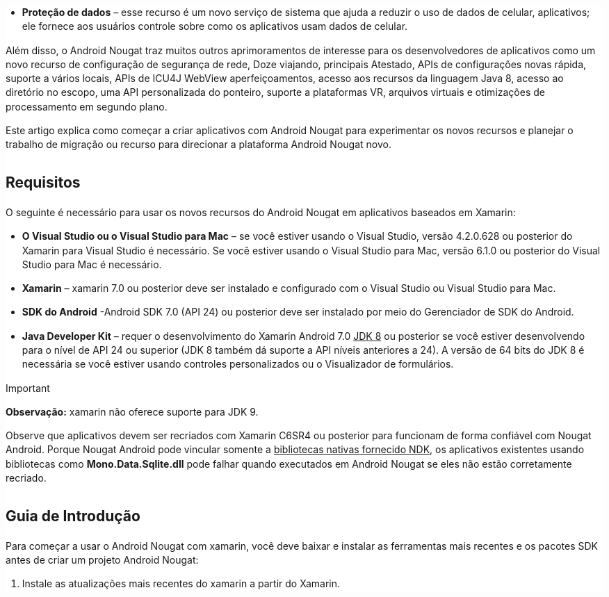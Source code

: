 -   **Proteção de dados** &ndash; esse recurso é um novo serviço de sistema que ajuda a reduzir o uso de dados de celular, aplicativos; ele fornece aos usuários controle sobre como os aplicativos usam dados de celular.

Além disso, o Android Nougat traz muitos outros aprimoramentos de interesse para os desenvolvedores de aplicativos como um novo recurso de configuração de segurança de rede, Doze viajando, principais Atestado, APIs de configurações novas rápida, suporte a vários locais, APIs de ICU4J WebView aperfeiçoamentos, acesso aos recursos da linguagem Java 8, acesso ao diretório no escopo, uma API personalizada do ponteiro, suporte a plataformas VR, arquivos virtuais e otimizações de processamento em segundo plano.

Este artigo explica como começar a criar aplicativos com Android Nougat para experimentar os novos recursos e planejar o trabalho de migração ou recurso para direcionar a plataforma Android Nougat novo.


<a name="requirements" />

## <a name="requirements"></a>Requisitos

O seguinte é necessário para usar os novos recursos do Android Nougat em aplicativos baseados em Xamarin:

-   **O Visual Studio ou o Visual Studio para Mac** &ndash; se você estiver usando o Visual Studio, versão 4.2.0.628 ou posterior do Xamarin para Visual Studio é necessário. Se você estiver usando o Visual Studio para Mac, versão 6.1.0 ou posterior do Visual Studio para Mac é necessário.

-   **Xamarin** &ndash; xamarin 7.0 ou posterior deve ser instalado e configurado com o Visual Studio ou Visual Studio para Mac.

-   **SDK do Android** -Android SDK 7.0 (API 24) ou posterior deve ser instalado por meio do Gerenciador de SDK do Android.

-   **Java Developer Kit** &ndash; requer o desenvolvimento do Xamarin Android 7.0 [JDK 8](http://www.oracle.com/technetwork/java/javase/downloads/jdk8-downloads-2133151.html) ou posterior se você estiver desenvolvendo para o nível de API 24 ou superior (JDK 8 também dá suporte a API níveis anteriores a 24). A versão de 64 bits do JDK 8 é necessária se você estiver usando controles personalizados ou o Visualizador de formulários.

> [!IMPORTANT]
> **Observação:** xamarin não oferece suporte para JDK 9.

Observe que aplicativos devem ser recriados com Xamarin C6SR4 ou posterior para funcionam de forma confiável com Nougat Android. Porque Nougat Android pode vincular somente a [bibliotecas nativas fornecido NDK](https://developer.android.com/about/versions/nougat/android-7.0-changes.html), os aplicativos existentes usando bibliotecas como **Mono.Data.Sqlite.dll** pode falhar quando executados em Android Nougat se eles não estão corretamente recriado.


<a name="gettingstarted" />

## <a name="getting-started"></a>Guia de Introdução

Para começar a usar o Android Nougat com xamarin, você deve baixar e instalar as ferramentas mais recentes e os pacotes SDK antes de criar um projeto Android Nougat:

1.  Instale as atualizações mais recentes do xamarin a partir do Xamarin.
